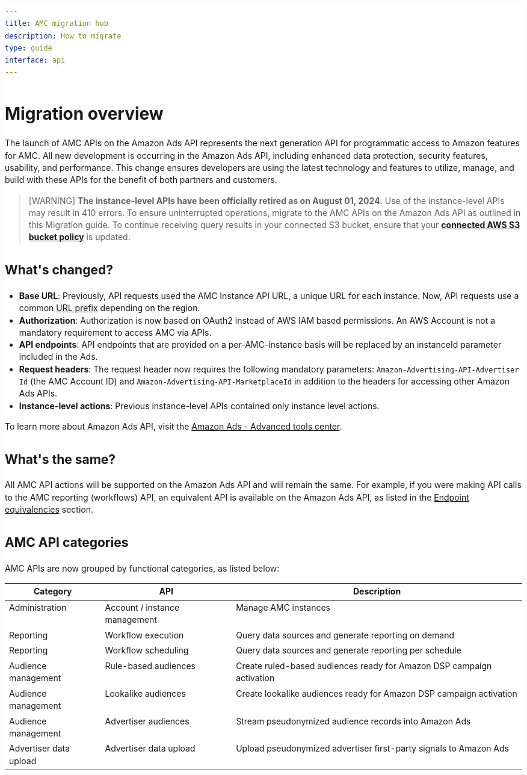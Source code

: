 ```yaml
---
title: AMC migration hub
description: How to migrate
type: guide
interface: api
---
```

# Migration overview

The launch of AMC APIs on the Amazon Ads API represents the next generation API for programmatic access to Amazon features for AMC. All new development is occurring in the Amazon Ads API, including enhanced data protection, security features, usability, and performance. This change ensures developers are using the latest technology and features to utilize, manage, and build with these APIs for the benefit of both partners and customers.

> [WARNING] **The instance-level APIs have been officially retired as on August 01, 2024.**  Use of the instance-level APIs may result in 410 errors. To ensure uninterrupted operations, migrate to the AMC APIs on the Amazon Ads API as outlined in this Migration guide. To continue receiving query results in your connected S3 bucket, ensure that your **[connected AWS S3 bucket policy](guides/amazon-marketing-cloud/amc-migration-hub/migration-guide#updating-s3-bucket-policy-to-receive-query-results)** is updated. 

## What's changed?

- **Base URL**: Previously, API requests used the AMC Instance API URL, a unique URL for each instance. Now, API requests use a common [URL prefix](guides/get-started/first-call#url-prefixes) depending on the region.
- **Authorization**: Authorization is now based on OAuth2 instead of AWS IAM based permissions. An AWS Account is not a mandatory requirement to access AMC via APIs.
- **API endpoints**: API endpoints that are provided on a per-AMC-instance basis will be replaced by an instanceId parameter included in the Ads.
- **Request headers**: The request header now requires the following mandatory parameters: `Amazon-Advertising-API-AdvertiserId` (the AMC Account ID) and `Amazon-Advertising-API-MarketplaceId` in addition to the headers for accessing other Amazon Ads APIs.
- **Instance-level actions**: Previous instance-level APIs contained only instance level actions.

To learn more about Amazon Ads API, visit the [Amazon Ads - Advanced tools center](index).

## What's the same?

All AMC API actions will be supported on the Amazon Ads API and will remain the same. For example, if you were making API calls to the AMC reporting (workflows) API, an equivalent API is available on the Amazon Ads API, as listed in the [Endpoint equivalencies](#endpoint-equivalencies) section.

## AMC API categories

AMC APIs are now grouped by functional categories, as listed below:

| Category               | API                           | Description                                                           |
| ---------------------- | ----------------------------- | --------------------------------------------------------------------- |
| Administration         | Account / instance management | Manage AMC instances                                                  |
| Reporting              | Workflow execution            | Query data sources and generate reporting on demand                   |
| Reporting              | Workflow scheduling           | Query data sources and generate reporting per schedule                |
| Audience management    | Rule-based audiences          | Create ruled-based audiences ready for Amazon DSP campaign activation |
| Audience management    | Lookalike audiences           | Create lookalike audiences ready for Amazon DSP campaign activation   |
| Audience management    | Advertiser audiences          | Stream pseudonymized audience records into Amazon Ads                 |
| Advertiser data upload | Advertiser data upload        | Upload pseudonymized advertiser first-party signals to Amazon Ads     |
